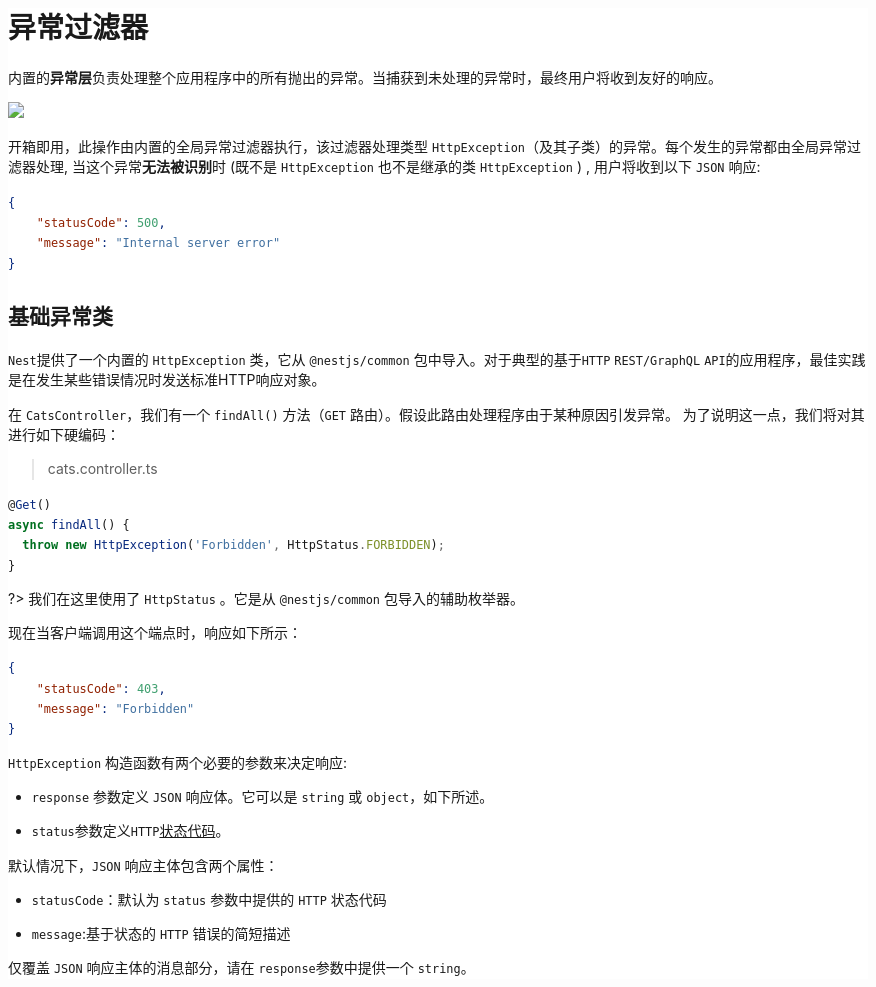 # 异常过滤器

内置的**异常层**负责处理整个应用程序中的所有抛出的异常。当捕获到未处理的异常时，最终用户将收到友好的响应。


![](https://docs.nestjs.com/assets/Filter_1.png)

开箱即用，此操作由内置的全局异常过滤器执行，该过滤器处理类型 `HttpException`（及其子类）的异常。每个发生的异常都由全局异常过滤器处理, 当这个异常**无法被识别**时 (既不是 `HttpException` 也不是继承的类 `HttpException` ) , 用户将收到以下 `JSON` 响应:

```json
{
    "statusCode": 500,
    "message": "Internal server error"
}
```

## 基础异常类

`Nest`提供了一个内置的 `HttpException` 类，它从 `@nestjs/common` 包中导入。对于典型的基于`HTTP` `REST/GraphQL` `API`的应用程序，最佳实践是在发生某些错误情况时发送标准HTTP响应对象。

在 `CatsController`，我们有一个 `findAll()` 方法（`GET` 路由）。假设此路由处理程序由于某种原因引发异常。 为了说明这一点，我们将对其进行如下硬编码：

> cats.controller.ts

```typescript
@Get()
async findAll() {
  throw new HttpException('Forbidden', HttpStatus.FORBIDDEN);
}
```

?> 我们在这里使用了 `HttpStatus` 。它是从 `@nestjs/common` 包导入的辅助枚举器。

现在当客户端调用这个端点时，响应如下所示：

```json
{
    "statusCode": 403,
    "message": "Forbidden"
}
```

`HttpException` 构造函数有两个必要的参数来决定响应:

- `response` 参数定义 `JSON` 响应体。它可以是 `string` 或 `object`，如下所述。

- `status`参数定义`HTTP`[状态代码](https://developer.mozilla.org/en-US/docs/Web/HTTP/Status)。

默认情况下，`JSON` 响应主体包含两个属性：

- `statusCode`：默认为 `status` 参数中提供的 `HTTP` 状态代码

- `message`:基于状态的 `HTTP` 错误的简短描述

仅覆盖 `JSON` 响应主体的消息部分，请在 `response`参数中提供一个 `string`。
